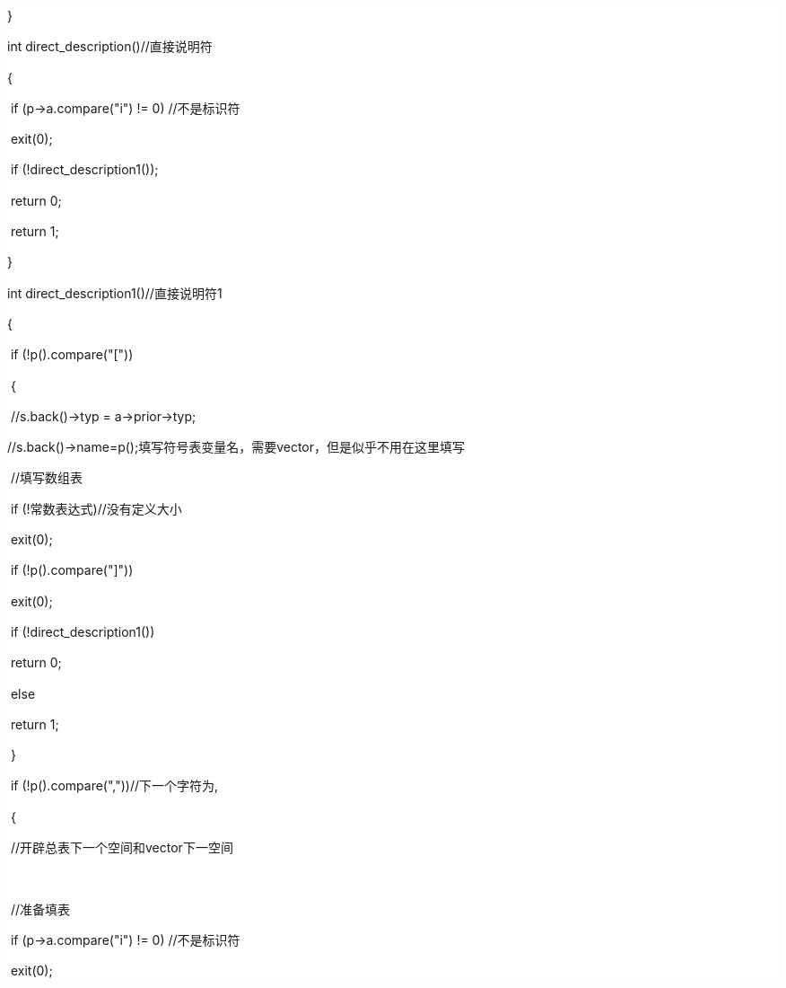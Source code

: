   }

  int direct_description()//直接说明符

  {  

​    if (p->a.compare("i") != 0) //不是标识符

​      exit(0);

 

​    if (!direct_description1());

​      return 0;

​    return 1;

  }

  int direct_description1()//直接说明符1

  {

​    if (!p().compare("["))

​    {

​      //s.back()->typ = a->prior->typ;

​      //s.back()->name=p();填写符号表变量名，需要vector，但是似乎不用在这里填写

​      //填写数组表

​      if (!常数表达式)//没有定义大小

​        exit(0);

​      if (!p().compare("]"))

​        exit(0);

​      if (!direct_description1())

​        return 0;

​      else

​        return 1;

​    }

​    if (!p().compare(","))//下一个字符为,

​    {

​      //开辟总表下一个空间和vector下一空间

​      

​      //准备填表

​      if (p->a.compare("i") != 0) //不是标识符

​        exit(0);
